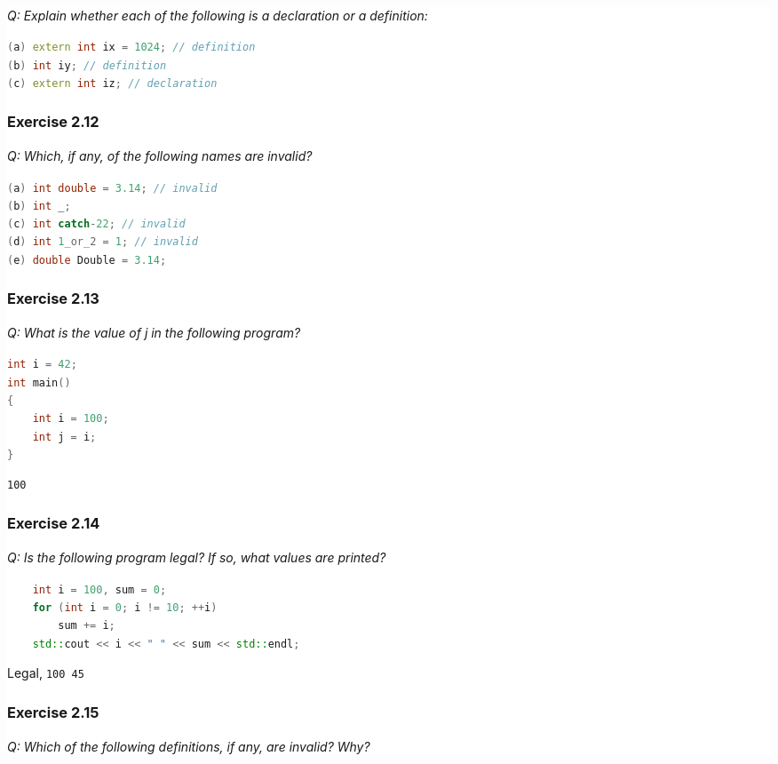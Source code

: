 *Q: Explain whether each of the following is a declaration or a definition:*

```c++
(a) extern int ix = 1024; // definition
(b) int iy; // definition
(c) extern int iz; // declaration
```



### Exercise 2.12

*Q: Which, if any, of the following names are invalid?*

```c++
(a) int double = 3.14; // invalid
(b) int _;
(c) int catch-22; // invalid
(d) int 1_or_2 = 1; // invalid
(e) double Double = 3.14;
```



### Exercise 2.13

*Q: What is the value of j in the following program?*

```c++
int i = 42;
int main()
{
    int i = 100;
    int j = i;
}
```

`100`



### Exercise 2.14

*Q: Is the following program legal? If so, what values are printed?*

```c++
    int i = 100, sum = 0;
    for (int i = 0; i != 10; ++i)
        sum += i;
    std::cout << i << " " << sum << std::endl;
```

Legal, `100 45`



### Exercise 2.15

*Q: Which of the following definitions, if any, are invalid? Why?*
